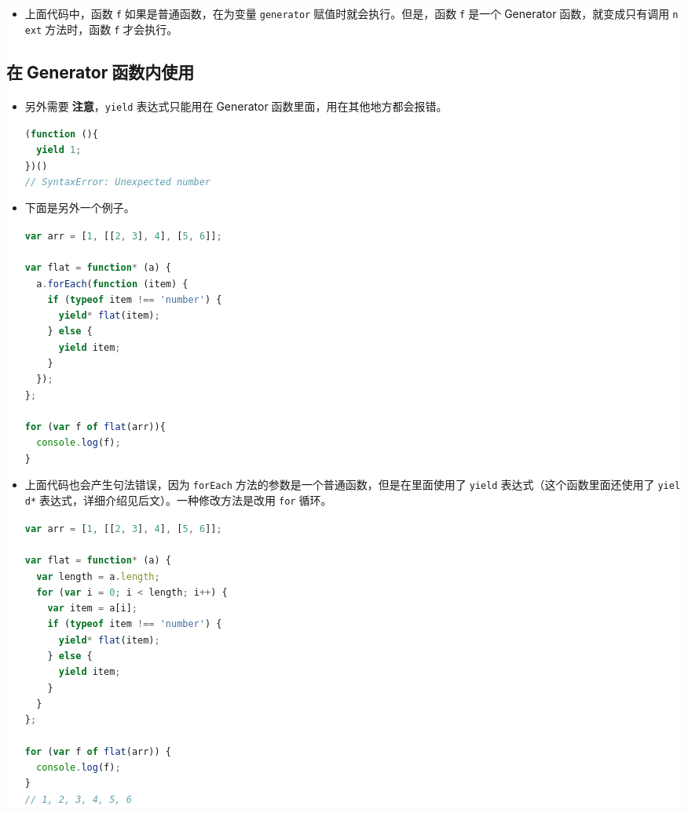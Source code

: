 - 上面代码中，函数 `f` 如果是普通函数，在为变量 `generator` 赋值时就会执行。但是，函数 `f` 是一个 Generator 函数，就变成只有调用 `next` 方法时，函数 `f` 才会执行。

## **在 Generator 函数内使用**

- 另外需要 **注意**，`yield` 表达式只能用在 Generator 函数里面，用在其他地方都会报错。

  ```javascript
  (function (){
    yield 1;
  })()
  // SyntaxError: Unexpected number
  ```

- 下面是另外一个例子。

  ```javascript
  var arr = [1, [[2, 3], 4], [5, 6]];
  
  var flat = function* (a) {
    a.forEach(function (item) {
      if (typeof item !== 'number') {
        yield* flat(item);
      } else {
        yield item;
      }
    });
  };
  
  for (var f of flat(arr)){
    console.log(f);
  }
  ```

- 上面代码也会产生句法错误，因为 `forEach` 方法的参数是一个普通函数，但是在里面使用了 `yield` 表达式（这个函数里面还使用了 `yield*` 表达式，详细介绍见后文）。一种修改方法是改用 `for` 循环。

  ```javascript
  var arr = [1, [[2, 3], 4], [5, 6]];
  
  var flat = function* (a) {
    var length = a.length;
    for (var i = 0; i < length; i++) {
      var item = a[i];
      if (typeof item !== 'number') {
        yield* flat(item);
      } else {
        yield item;
      }
    }
  };
  
  for (var f of flat(arr)) {
    console.log(f);
  }
  // 1, 2, 3, 4, 5, 6
  ```
